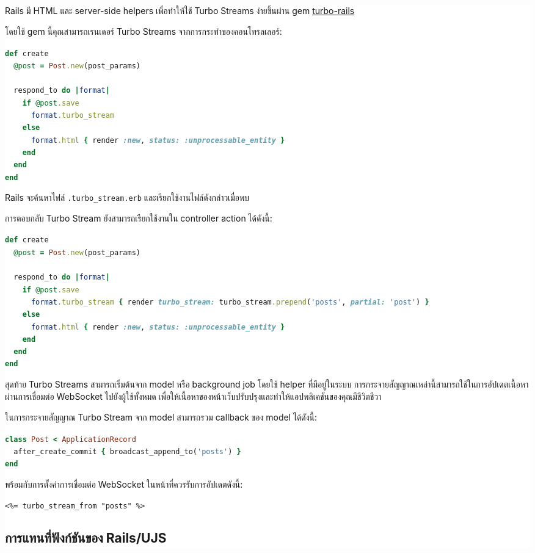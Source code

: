 Rails มี HTML และ server-side helpers เพื่อทำให้ใช้ Turbo Streams ง่ายขึ้นผ่าน gem [turbo-rails](https://github.com/hotwired/turbo-rails)

โดยใช้ gem นี้คุณสามารถเรนเดอร์ Turbo Streams จากการกระทำของคอนโทรลเลอร์:

```ruby
def create
  @post = Post.new(post_params)

  respond_to do |format|
    if @post.save
      format.turbo_stream
    else
      format.html { render :new, status: :unprocessable_entity }
    end
  end
end
```
Rails จะค้นหาไฟล์ `.turbo_stream.erb` และเรียกใช้งานไฟล์ดังกล่าวเมื่อพบ

การตอบกลับ Turbo Stream ยังสามารถเรียกใช้งานใน controller action ได้ดังนี้:

```ruby
def create
  @post = Post.new(post_params)

  respond_to do |format|
    if @post.save
      format.turbo_stream { render turbo_stream: turbo_stream.prepend('posts', partial: 'post') }
    else
      format.html { render :new, status: :unprocessable_entity }
    end
  end
end
```

สุดท้าย Turbo Streams สามารถเริ่มต้นจาก model หรือ background job โดยใช้ helper ที่มีอยู่ในระบบ
การกระจายสัญญาณเหล่านี้สามารถใช้ในการอัปเดตเนื้อหาผ่านการเชื่อมต่อ WebSocket ไปยังผู้ใช้ทั้งหมด เพื่อให้เนื้อหาของหน้าเว็บปรับปรุงและทำให้แอปพลิเคชันของคุณมีชีวิตชีวา

ในการกระจายสัญญาณ Turbo Stream จาก model สามารถรวม callback ของ model ได้ดังนี้:

```ruby
class Post < ApplicationRecord
  after_create_commit { broadcast_append_to('posts') }
end
```

พร้อมกับการตั้งค่าการเชื่อมต่อ WebSocket ในหน้าที่ควรรับการอัปเดตดังนี้:

```erb
<%= turbo_stream_from "posts" %>
```

การแทนที่ฟังก์ชันของ Rails/UJS
----------------------------------------
